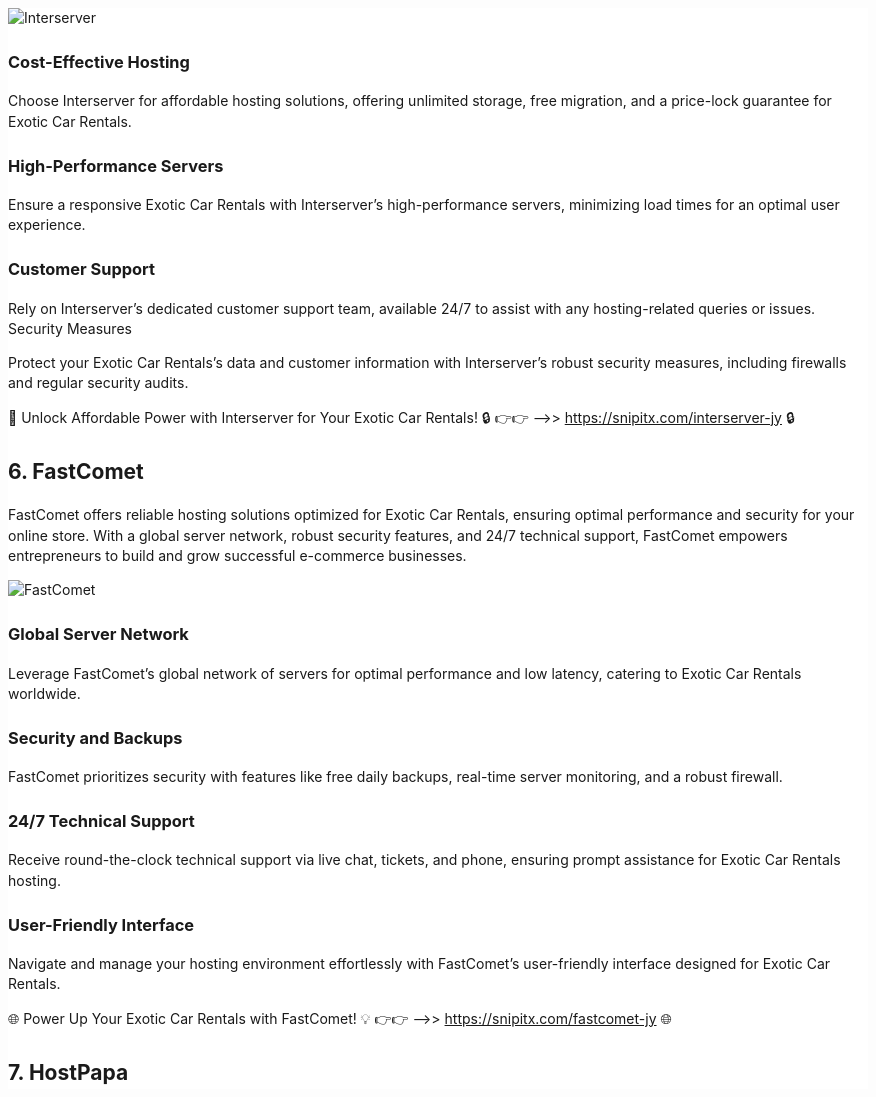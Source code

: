 ![Interserver](https://i.imgur.com/OM5dOEW.jpeg "Interserver Hosting")

### Cost-Effective Hosting
Choose Interserver for affordable hosting solutions, offering unlimited storage, free migration, and a price-lock guarantee for Exotic Car Rentals.

### High-Performance Servers
Ensure a responsive Exotic Car Rentals with Interserver’s high-performance servers, minimizing load times for an optimal user experience.

### Customer Support
Rely on Interserver’s dedicated customer support team, available 24/7 to assist with any hosting-related queries or issues.
Security Measures

Protect your Exotic Car Rentals’s data and customer information with Interserver’s robust security measures, including firewalls and regular security audits.

💸 Unlock Affordable Power with Interserver for Your Exotic Car Rentals! 🔒
👉👉 -->> https://snipitx.com/interserver-jy 🔒

## 6. FastComet

FastComet offers reliable hosting solutions optimized for Exotic Car Rentals, ensuring optimal performance and security for your online store. With a global server network, robust security features, and 24/7 technical support, FastComet empowers entrepreneurs to build and grow successful e-commerce businesses.

![FastComet](https://i.imgur.com/7qgXuWp.png "FastComet Hosting")

### Global Server Network
Leverage FastComet’s global network of servers for optimal performance and low latency, catering to Exotic Car Rentals worldwide.

### Security and Backups
FastComet prioritizes security with features like free daily backups, real-time server monitoring, and a robust firewall.

### 24/7 Technical Support
Receive round-the-clock technical support via live chat, tickets, and phone, ensuring prompt assistance for Exotic Car Rentals hosting.

### User-Friendly Interface
Navigate and manage your hosting environment effortlessly with FastComet’s user-friendly interface designed for Exotic Car Rentals.

🌐 Power Up Your Exotic Car Rentals with FastComet! 💡
👉👉 -->> https://snipitx.com/fastcomet-jy 🌐

## 7. HostPapa
